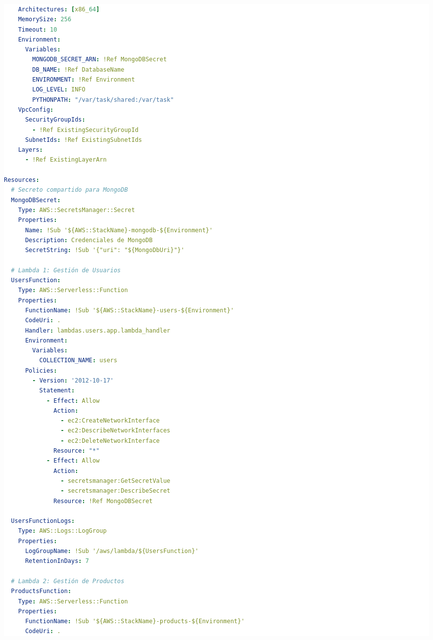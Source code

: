 ```yaml
    Architectures: [x86_64]
    MemorySize: 256
    Timeout: 10
    Environment:
      Variables:
        MONGODB_SECRET_ARN: !Ref MongoDBSecret
        DB_NAME: !Ref DatabaseName
        ENVIRONMENT: !Ref Environment
        LOG_LEVEL: INFO
        PYTHONPATH: "/var/task/shared:/var/task"
    VpcConfig:
      SecurityGroupIds:
        - !Ref ExistingSecurityGroupId
      SubnetIds: !Ref ExistingSubnetIds
    Layers:
      - !Ref ExistingLayerArn

Resources:
  # Secreto compartido para MongoDB
  MongoDBSecret:
    Type: AWS::SecretsManager::Secret
    Properties:
      Name: !Sub '${AWS::StackName}-mongodb-${Environment}'
      Description: Credenciales de MongoDB
      SecretString: !Sub '{"uri": "${MongoDbUri}"}'

  # Lambda 1: Gestión de Usuarios
  UsersFunction:
    Type: AWS::Serverless::Function
    Properties:
      FunctionName: !Sub '${AWS::StackName}-users-${Environment}'
      CodeUri: .
      Handler: lambdas.users.app.lambda_handler
      Environment:
        Variables:
          COLLECTION_NAME: users
      Policies:
        - Version: '2012-10-17'
          Statement:
            - Effect: Allow
              Action:
                - ec2:CreateNetworkInterface
                - ec2:DescribeNetworkInterfaces
                - ec2:DeleteNetworkInterface
              Resource: "*"
            - Effect: Allow
              Action:
                - secretsmanager:GetSecretValue
                - secretsmanager:DescribeSecret
              Resource: !Ref MongoDBSecret

  UsersFunctionLogs:
    Type: AWS::Logs::LogGroup
    Properties:
      LogGroupName: !Sub '/aws/lambda/${UsersFunction}'
      RetentionInDays: 7

  # Lambda 2: Gestión de Productos
  ProductsFunction:
    Type: AWS::Serverless::Function
    Properties:
      FunctionName: !Sub '${AWS::StackName}-products-${Environment}'
      CodeUri: .
```